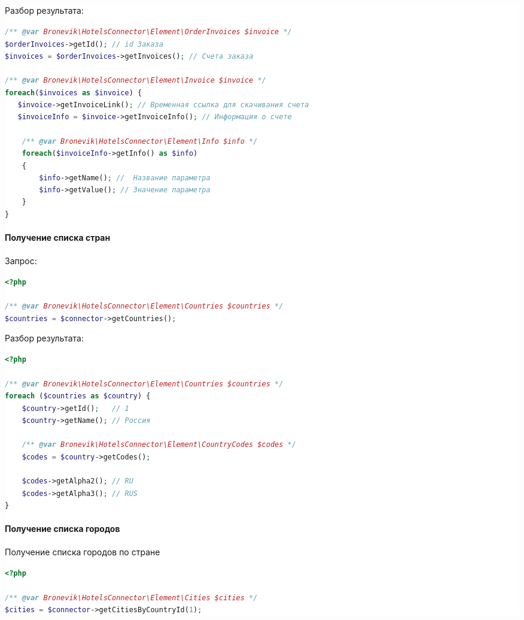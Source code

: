 Разбор результата:

```php
/** @var Bronevik\HotelsConnector\Element\OrderInvoices $invoice */ 
$orderInvoices->getId(); // id Заказа
$invoices = $orderInvoices->getInvoices(); // Счета заказа

/** @var Bronevik\HotelsConnector\Element\Invoice $invoice */
foreach($invoices as $invoice) {
   $invoice->getInvoiceLink(); // Временная ссылка для скачивания счета
   $invoiceInfo = $invoice->getInvoiceInfo(); // Информация о счете
   
    /** @var Bronevik\HotelsConnector\Element\Info $info */
    foreach($invoiceInfo->getInfo() as $info)
    {
        $info->getName(); //  Название параметра
        $info->getValue(); // Значение параметра
    }
}

```


#### Получение списка стран

Запрос:

```php
<?php

/** @var Bronevik\HotelsConnector\Element\Countries $countries */
$countries = $connector->getCountries();
```
Разбор результата:
```php
<?php

/** @var Bronevik\HotelsConnector\Element\Countries $countries */
foreach ($countries as $country) {
    $country->getId();   // 1
    $country->getName(); // Россия

    /** @var Bronevik\HotelsConnector\Element\CountryCodes $codes */
    $codes = $country->getCodes();
    
    $codes->getAlpha2(); // RU
    $codes->getAlpha3(); // RUS
}
```

#### Получение списка городов

Получение списка городов по стране

```php
<?php

/** @var Bronevik\HotelsConnector\Element\Cities $cities */
$cities = $connector->getCitiesByCountryId(1);
```
